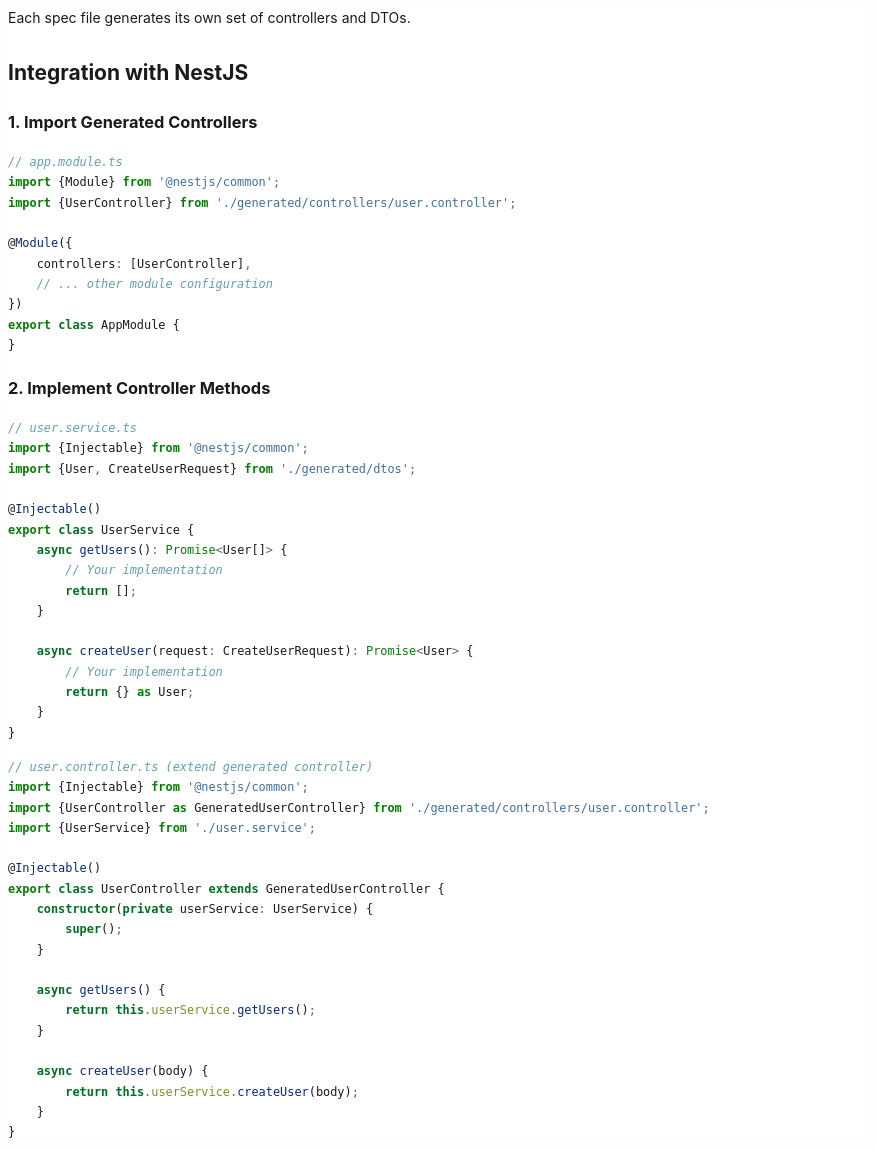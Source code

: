 Each spec file generates its own set of controllers and DTOs.

## Integration with NestJS

### 1. Import Generated Controllers

```typescript
// app.module.ts
import {Module} from '@nestjs/common';
import {UserController} from './generated/controllers/user.controller';

@Module({
    controllers: [UserController],
    // ... other module configuration
})
export class AppModule {
}
```

### 2. Implement Controller Methods

```typescript
// user.service.ts
import {Injectable} from '@nestjs/common';
import {User, CreateUserRequest} from './generated/dtos';

@Injectable()
export class UserService {
    async getUsers(): Promise<User[]> {
        // Your implementation
        return [];
    }

    async createUser(request: CreateUserRequest): Promise<User> {
        // Your implementation
        return {} as User;
    }
}
```

```typescript
// user.controller.ts (extend generated controller)
import {Injectable} from '@nestjs/common';
import {UserController as GeneratedUserController} from './generated/controllers/user.controller';
import {UserService} from './user.service';

@Injectable()
export class UserController extends GeneratedUserController {
    constructor(private userService: UserService) {
        super();
    }

    async getUsers() {
        return this.userService.getUsers();
    }

    async createUser(body) {
        return this.userService.createUser(body);
    }
}
```
